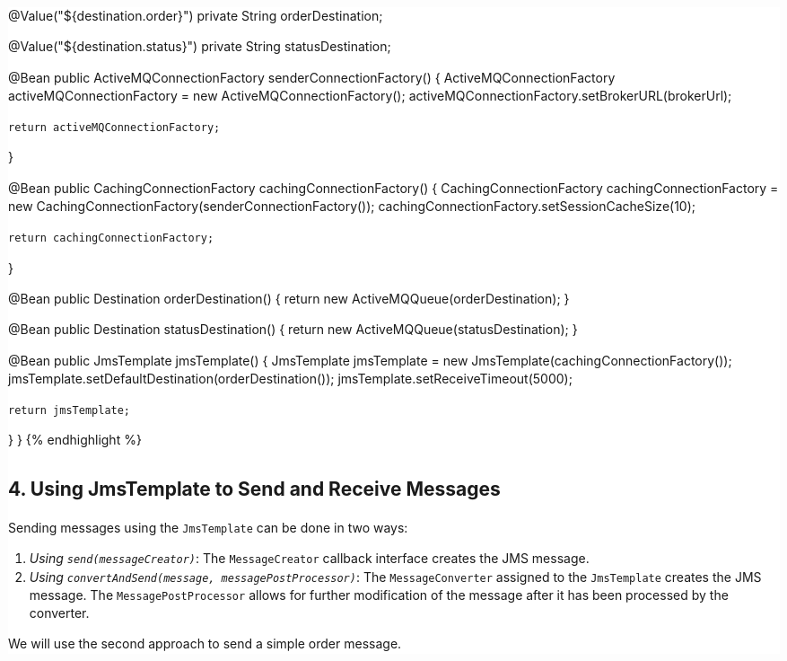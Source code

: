   @Value("${destination.order}")
  private String orderDestination;

  @Value("${destination.status}")
  private String statusDestination;

  @Bean
  public ActiveMQConnectionFactory senderConnectionFactory() {
    ActiveMQConnectionFactory activeMQConnectionFactory =
        new ActiveMQConnectionFactory();
    activeMQConnectionFactory.setBrokerURL(brokerUrl);

    return activeMQConnectionFactory;
  }

  @Bean
  public CachingConnectionFactory cachingConnectionFactory() {
    CachingConnectionFactory cachingConnectionFactory =
        new CachingConnectionFactory(senderConnectionFactory());
    cachingConnectionFactory.setSessionCacheSize(10);

    return cachingConnectionFactory;
  }

  @Bean
  public Destination orderDestination() {
    return new ActiveMQQueue(orderDestination);
  }

  @Bean
  public Destination statusDestination() {
    return new ActiveMQQueue(statusDestination);
  }

  @Bean
  public JmsTemplate jmsTemplate() {
    JmsTemplate jmsTemplate =
        new JmsTemplate(cachingConnectionFactory());
    jmsTemplate.setDefaultDestination(orderDestination());
    jmsTemplate.setReceiveTimeout(5000);

    return jmsTemplate;
  }
}
{% endhighlight %}

## 4. Using JmsTemplate to Send and Receive Messages

Sending messages using the `JmsTemplate` can be done in two ways:
1. _Using `send(messageCreator)`_: The `MessageCreator` callback interface creates the JMS message.
2. _Using `convertAndSend(message, messagePostProcessor)`_: The `MessageConverter` assigned to the `JmsTemplate` creates the JMS message. The `MessagePostProcessor` allows for further modification of the message after it has been processed by the converter.

We will use the second approach to send a simple order message.
